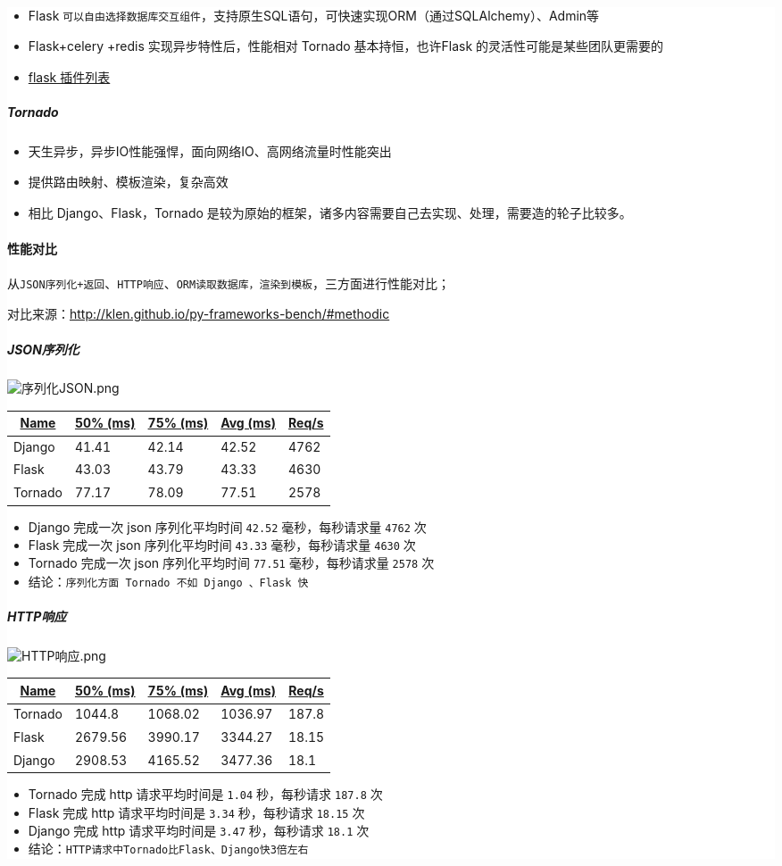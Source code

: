 * Flask `可以自由选择数据库交互组件`，支持原生SQL语句，可快速实现ORM（通过SQLAlchemy）、Admin等

* Flask+celery +redis 实现异步特性后，性能相对 Tornado 基本持恒，也许Flask 的灵活性可能是某些团队更需要的
* [flask 插件列表](https://pypi.org/search/?c=Framework+%3A%3A+Flask&page=1)

##### Tornado

* 天生异步，异步IO性能强悍，面向网络IO、高网络流量时性能突出
* 提供路由映射、模板渲染，复杂高效

* 相比 Django、Flask，Tornado  是较为原始的框架，诸多内容需要自己去实现、处理，需要造的轮子比较多。



#### 性能对比

从`JSON序列化+返回`、`HTTP响应`、`ORM读取数据库，渲染到模板`，三方面进行性能对比；

对比来源：http://klen.github.io/py-frameworks-bench/#methodic

##### JSON序列化

![序列化JSON.png](https://i.loli.net/2021/01/05/WAPalFjrzJU9RHZ.png)

| [Name](javascript:void(0);) | [50% (ms)](javascript:void(0);) | [75% (ms)](javascript:void(0);) | [Avg (ms)](javascript:void(0);) | [Req/s](javascript:void(0);) |
| --------------------------- | ------------------------------- | ------------------------------- | ------------------------------- | ---------------------------- |
| Django                      | 41.41                           | 42.14                           | 42.52                           | 4762                         |
| Flask                       | 43.03                           | 43.79                           | 43.33                           | 4630                         |
| Tornado                     | 77.17                           | 78.09                           | 77.51                           | 2578                         |

* Django 完成一次 json 序列化平均时间 `42.52` 毫秒，每秒请求量 `4762` 次
* Flask 完成一次 json 序列化平均时间 `43.33` 毫秒，每秒请求量 `4630` 次
* Tornado 完成一次 json 序列化平均时间 `77.51` 毫秒，每秒请求量 `2578` 次
* 结论：`序列化方面 Tornado 不如 Django 、Flask 快`



##### HTTP响应

![HTTP响应.png](https://i.loli.net/2021/01/05/h97NqQvdksBKf6W.png)

| [Name](javascript:void(0);) | [50% (ms)](javascript:void(0);) | [75% (ms)](javascript:void(0);) | [Avg (ms)](javascript:void(0);) | [Req/s](javascript:void(0);) |
| --------------------------- | ------------------------------- | ------------------------------- | ------------------------------- | ---------------------------- |
| Tornado                     | 1044.8                          | 1068.02                         | 1036.97                         | 187.8                        |
| Flask                       | 2679.56                         | 3990.17                         | 3344.27                         | 18.15                        |
| Django                      | 2908.53                         | 4165.52                         | 3477.36                         | 18.1                         |

* Tornado 完成 http 请求平均时间是 `1.04` 秒，每秒请求 `187.8` 次
* Flask 完成 http 请求平均时间是 `3.34` 秒，每秒请求 `18.15` 次
* Django 完成 http 请求平均时间是 `3.47` 秒，每秒请求 `18.1` 次
* 结论：`HTTP请求中Tornado比Flask、Django快3倍左右`


